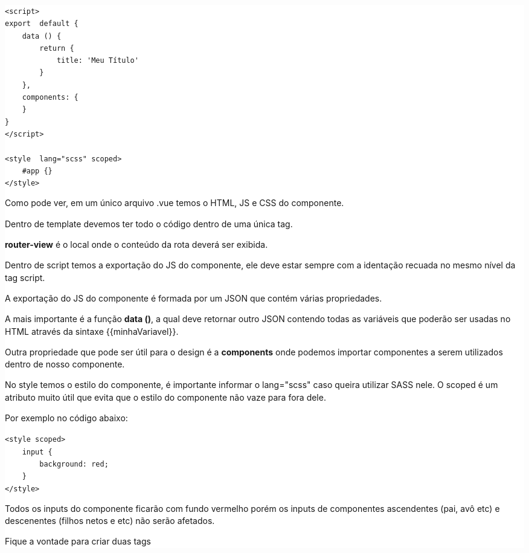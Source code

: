 	<script>
	export  default {
		data () {
			return {
				title: 'Meu Título'
			}
		},
		components: {
		}
	}
	</script>
	
	<style  lang="scss" scoped>
		#app {}
	</style>

Como pode ver, em um único arquivo .vue temos o HTML, JS e CSS do componente.

Dentro de template devemos ter todo o código dentro de uma única tag.

**router-view** é o local onde o conteúdo da rota deverá ser exibida.

Dentro de script temos a exportação do JS do componente, ele deve estar sempre com a identação recuada no mesmo nível da tag script.

A exportação do JS do componente é formada por um JSON que contém várias propriedades. 

A mais importante é a função **data ()**, a qual deve retornar outro JSON contendo todas as variáveis que poderão ser usadas no HTML através da sintaxe {{minhaVariavel}}.

Outra propriedade que pode ser útil para o design é a **components** onde podemos importar componentes a serem utilizados dentro de nosso componente. 

No style temos o estilo do componente, é importante informar o lang="scss" caso queira utilizar SASS nele. O scoped é um atributo muito útil que evita que o estilo do componente não vaze para fora dele. 

Por exemplo no código abaixo:

	<style scoped>
		input {
			background: red;
		}
	</style>

Todos os inputs do componente ficarão com fundo vermelho porém os inputs de componentes ascendentes (pai, avô etc) e descenentes (filhos netos e etc) não serão afetados.

Fique a vontade para criar duas tags <style> caso precise de alguns estilos escopados e não escopados.

### Components

Como dito anteriormente, a propriedade **components** das definições do componente permite importar outros componentes. Veja um exemplo:

	<template lang="pug">
		MyComponen
		NpmComponent
	</template>
